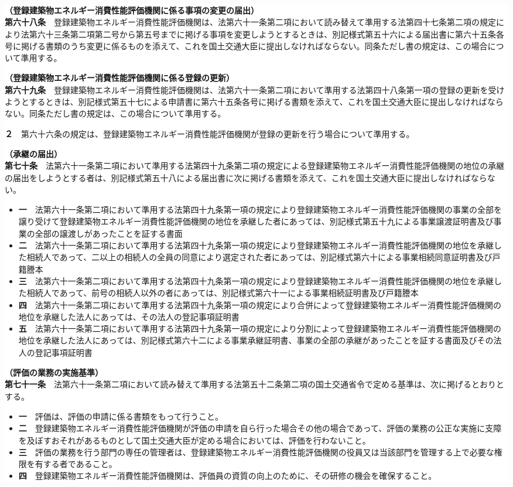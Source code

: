 **（登録建築物エネルギー消費性能評価機関に係る事項の変更の届出）**  
**第六十八条**　登録建築物エネルギー消費性能評価機関は、法第六十一条第二項において読み替えて準用する法第四十七条第二項の規定により法第六十三条第二項第二号から第五号までに掲げる事項を変更しようとするときは、別記様式第五十六による届出書に第六十五条各号に掲げる書類のうち変更に係るものを添えて、これを国土交通大臣に提出しなければならない。同条ただし書の規定は、この場合について準用する。  
  
**（登録建築物エネルギー消費性能評価機関に係る登録の更新）**  
**第六十九条**　登録建築物エネルギー消費性能評価機関は、法第六十一条第二項において準用する法第四十八条第一項の登録の更新を受けようとするときは、別記様式第五十七による申請書に第六十五条各号に掲げる書類を添えて、これを国土交通大臣に提出しなければならない。同条ただし書の規定は、この場合について準用する。  
  
**２**　第六十六条の規定は、登録建築物エネルギー消費性能評価機関が登録の更新を行う場合について準用する。  
  
**（承継の届出）**  
**第七十条**　法第六十一条第二項において準用する法第四十九条第二項の規定による登録建築物エネルギー消費性能評価機関の地位の承継の届出をしようとする者は、別記様式第五十八による届出書に次に掲げる書類を添えて、これを国土交通大臣に提出しなければならない。  
* **一**　法第六十一条第二項において準用する法第四十九条第一項の規定により登録建築物エネルギー消費性能評価機関の事業の全部を譲り受けて登録建築物エネルギー消費性能評価機関の地位を承継した者にあっては、別記様式第五十九による事業譲渡証明書及び事業の全部の譲渡しがあったことを証する書面  
* **二**　法第六十一条第二項において準用する法第四十九条第一項の規定により登録建築物エネルギー消費性能評価機関の地位を承継した相続人であって、二以上の相続人の全員の同意により選定された者にあっては、別記様式第六十による事業相続同意証明書及び戸籍謄本  
* **三**　法第六十一条第二項において準用する法第四十九条第一項の規定により登録建築物エネルギー消費性能評価機関の地位を承継した相続人であって、前号の相続人以外の者にあっては、別記様式第六十一による事業相続証明書及び戸籍謄本  
* **四**　法第六十一条第二項において準用する法第四十九条第一項の規定により合併によって登録建築物エネルギー消費性能評価機関の地位を承継した法人にあっては、その法人の登記事項証明書  
* **五**　法第六十一条第二項において準用する法第四十九条第一項の規定により分割によって登録建築物エネルギー消費性能評価機関の地位を承継した法人にあっては、別記様式第六十二による事業承継証明書、事業の全部の承継があったことを証する書面及びその法人の登記事項証明書  
  
**（評価の業務の実施基準）**  
**第七十一条**　法第六十一条第二項において読み替えて準用する法第五十二条第二項の国土交通省令で定める基準は、次に掲げるとおりとする。  
* **一**　評価は、評価の申請に係る書類をもって行うこと。  
* **二**　登録建築物エネルギー消費性能評価機関が評価の申請を自ら行った場合その他の場合であって、評価の業務の公正な実施に支障を及ぼすおそれがあるものとして国土交通大臣が定める場合においては、評価を行わないこと。  
* **三**　評価の業務を行う部門の専任の管理者は、登録建築物エネルギー消費性能評価機関の役員又は当該部門を管理する上で必要な権限を有する者であること。  
* **四**　登録建築物エネルギー消費性能評価機関は、評価員の資質の向上のために、その研修の機会を確保すること。  
